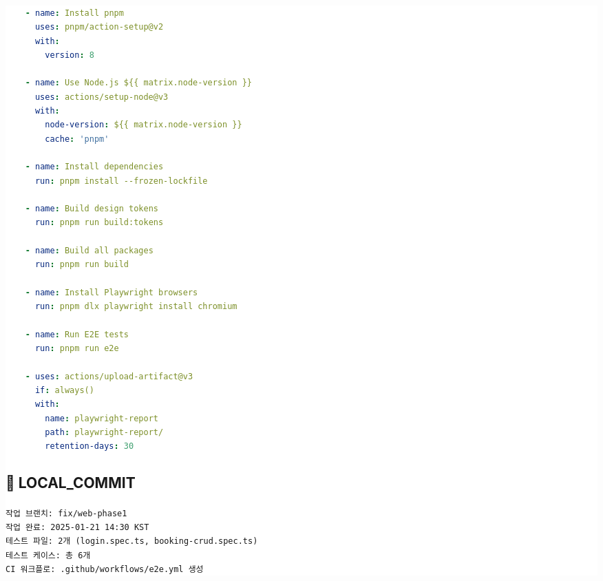 ```yaml
    - name: Install pnpm
      uses: pnpm/action-setup@v2
      with:
        version: 8
    
    - name: Use Node.js ${{ matrix.node-version }}
      uses: actions/setup-node@v3
      with:
        node-version: ${{ matrix.node-version }}
        cache: 'pnpm'
    
    - name: Install dependencies
      run: pnpm install --frozen-lockfile
    
    - name: Build design tokens
      run: pnpm run build:tokens
    
    - name: Build all packages
      run: pnpm run build
    
    - name: Install Playwright browsers
      run: pnpm dlx playwright install chromium
    
    - name: Run E2E tests
      run: pnpm run e2e
    
    - uses: actions/upload-artifact@v3
      if: always()
      with:
        name: playwright-report
        path: playwright-report/
        retention-days: 30
```

## 🔧 LOCAL_COMMIT

```
작업 브랜치: fix/web-phase1
작업 완료: 2025-01-21 14:30 KST
테스트 파일: 2개 (login.spec.ts, booking-crud.spec.ts)
테스트 케이스: 총 6개
CI 워크플로: .github/workflows/e2e.yml 생성
```
